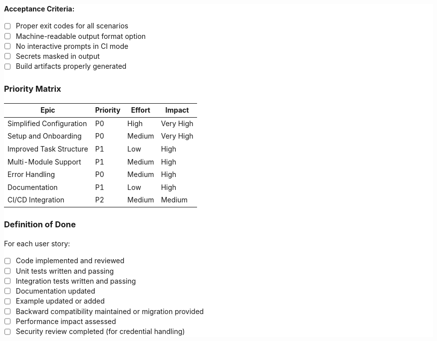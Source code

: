 **Acceptance Criteria:**
- [ ] Proper exit codes for all scenarios
- [ ] Machine-readable output format option
- [ ] No interactive prompts in CI mode
- [ ] Secrets masked in output
- [ ] Build artifacts properly generated

### Priority Matrix

| Epic | Priority | Effort | Impact |
|------|----------|--------|--------|
| Simplified Configuration | P0 | High | Very High |
| Setup and Onboarding | P0 | Medium | Very High |
| Improved Task Structure | P1 | Low | High |
| Multi-Module Support | P1 | Medium | High |
| Error Handling | P0 | Medium | High |
| Documentation | P1 | Low | High |
| CI/CD Integration | P2 | Medium | Medium |

### Definition of Done

For each user story:
- [ ] Code implemented and reviewed
- [ ] Unit tests written and passing
- [ ] Integration tests written and passing
- [ ] Documentation updated
- [ ] Example updated or added
- [ ] Backward compatibility maintained or migration provided
- [ ] Performance impact assessed
- [ ] Security review completed (for credential handling)